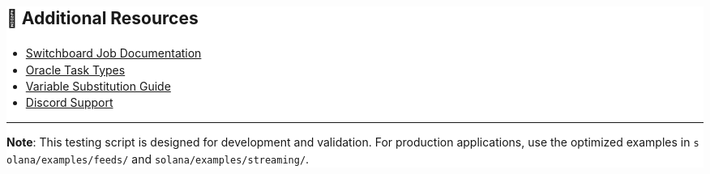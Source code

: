 ## 📖 Additional Resources

- [Switchboard Job Documentation](https://docs.switchboard.xyz/reference/jobs)
- [Oracle Task Types](https://docs.switchboard.xyz/reference/tasks)
- [Variable Substitution Guide](https://docs.switchboard.xyz/guides/variables)
- [Discord Support](https://discord.gg/switchboard)

---

**Note**: This testing script is designed for development and validation. For production applications, use the optimized examples in `solana/examples/feeds/` and `solana/examples/streaming/`.